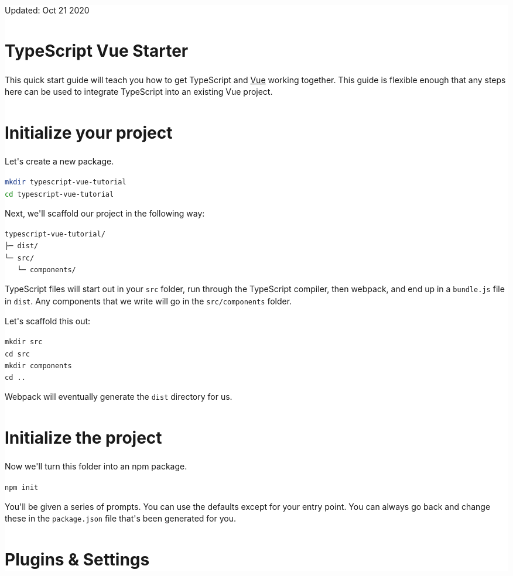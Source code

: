 Updated: Oct 21 2020 
# TypeScript Vue Starter

This quick start guide will teach you how to get TypeScript and [Vue](https://vuejs.org) working together.
This guide is flexible enough that any steps here can be used to integrate TypeScript into an existing Vue project.

# Initialize your project

Let's create a new package.

```sh
mkdir typescript-vue-tutorial
cd typescript-vue-tutorial
```

Next, we'll scaffold our project in the following way:

```txt
typescript-vue-tutorial/
├─ dist/
└─ src/
   └─ components/
```

TypeScript files will start out in your `src` folder, run through the TypeScript compiler, then webpack, and end up in a `bundle.js` file in `dist`.
Any components that we write will go in the `src/components` folder.

Let's scaffold this out:

```shell
mkdir src
cd src
mkdir components
cd ..
```

Webpack will eventually generate the `dist` directory for us.

# Initialize the project

Now we'll turn this folder into an npm package.

```shell
npm init
```

You'll be given a series of prompts.
You can use the defaults except for your entry point.
You can always go back and change these in the `package.json` file that's been generated for you.

# Plugins & Settings
